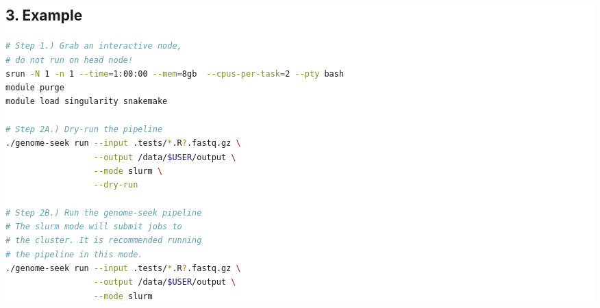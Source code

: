 ## 3. Example
```bash 
# Step 1.) Grab an interactive node,
# do not run on head node!
srun -N 1 -n 1 --time=1:00:00 --mem=8gb  --cpus-per-task=2 --pty bash
module purge
module load singularity snakemake

# Step 2A.) Dry-run the pipeline
./genome-seek run --input .tests/*.R?.fastq.gz \
                  --output /data/$USER/output \
                  --mode slurm \
                  --dry-run

# Step 2B.) Run the genome-seek pipeline
# The slurm mode will submit jobs to 
# the cluster. It is recommended running 
# the pipeline in this mode.
./genome-seek run --input .tests/*.R?.fastq.gz \
                  --output /data/$USER/output \
                  --mode slurm
```